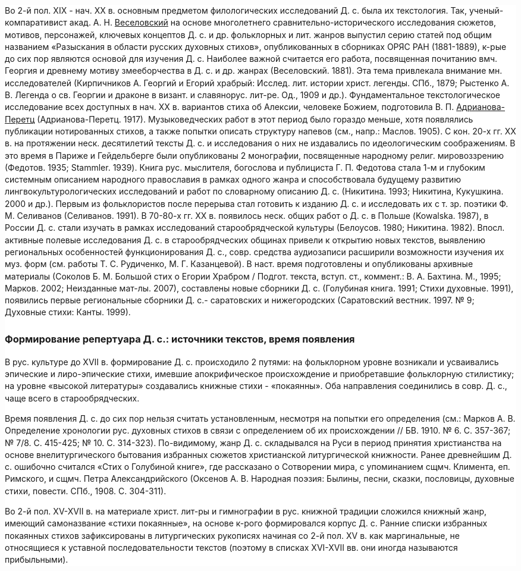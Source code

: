 Во 2-й пол. XIX - нач. XX в. основным предметом филологических исследований Д. с. была их текстология. Так, ученый-компаративист акад. А. Н. [Веселовский](https://pravenc.ru/text/Веселовский.html) на основе многолетнего сравнительно-исторического исследования сюжетов, мотивов, персонажей, ключевых концептов Д. с. и др. фольклорных и лит. жанров выпустил серию статей под общим названием «Разыскания в области русских духовных стихов», опубликованных в сборниках ОРЯС РАН (1881-1889), к-рые до сих пор являются основой для изучения Д. с. Наиболее важной считается его работа, посвященная почитанию вмч. Георгия и древнему мотиву змееборчества в Д. с. и др. жанрах (Веселовский. 1881). Эта тема привлекала внимание мн. исследователей (Кирпичников А. Георгий и Егорий храбрый: Исслед. лит. истории христ. легенды. СПб., 1879; Рыстенко А. В. Легенда о св. Георгии и драконе в визант. и славянорус. лит-ре. Од., 1909 и др.). Фундаментальное текстологическое исследование всех доступных в нач. ХХ в. вариантов стиха об Алексии, человеке Божием, подготовила В. П. [Адрианова-Перетц](https://pravenc.ru/text/Адрианова-Перетц.html) (Адрианова-Перетц. 1917). Музыковедческих работ в этот период было гораздо меньше, хотя появлялись публикации нотированных стихов, а также попытки описать структуру напевов (см., напр.: Маслов. 1905). С кон. 20-х гг. XX в. на протяжении неск. десятилетий тексты Д. с. и исследования о них не издавались по идеологическим соображениям. В это время в Париже и Гейдельберге были опубликованы 2 монографии, посвященные народному религ. мировоззрению (Федотов. 1935; Stammler. 1939). Книга рус. мыслителя, богослова и публициста Г. П. Федотова стала 1-м и глубоким системным описанием народного православия в рамках одного жанра и способствовала будущему развитию лингвокультурологических исследований и работ по словарному описанию Д. с. (Никитина. 1993; Никитина, Кукушкина. 2000 и др.). Первым из фольклористов после перерыва стал готовить к изданию Д. с. и исследовать их с т. зр. поэтики Ф. М. Селиванов (Селиванов. 1991). В 70-80-х гг. XX в. появилось неск. общих работ о Д. с. в Польше (Kowalska. 1987), в России Д. с. стали изучать в рамках исследований старообрядческой культуры (Белоусов. 1980; Никитина. 1982). Впосл. активные полевые исследования Д. с. в старообрядческих общинах привели к открытию новых текстов, выявлению региональных особенностей функционирования Д. с., совр. средства аудиозаписи расширили возможности изучения их муз. форм (см. работы Т. С. Рудиченко, М. Г. Казанцевой). В наст. время подготовлены и опубликованы архивные материалы (Соколов Б. М. Большой стих о Егории Храбром / Подгот. текста, вступ. ст., коммент.: В. А. Бахтина. М., 1995; Марков. 2002; Неизданные мат-лы. 2007), составлены новые сборники Д. с. (Голубиная книга. 1991; Стихи духовные. 1991), появились первые региональные сборники Д. с.- саратовских и нижегородских (Саратовский вестник. 1997. № 9; Духовные стихи: Канты. 1999).

### Формирование репертуара Д. с.: источники текстов, время появления

В рус. культуре до XVII в. формирование Д. с. происходило 2 путями: на фольклорном уровне возникали и усваивались эпические и лиро-эпические стихи, имевшие апокрифическое происхождение и приобретавшие фольклорную стилистику; на уровне «высокой литературы» создавались книжные стихи - «покаянны». Оба направления соединились в совр. Д. с., чаще всего в старообрядческих.

Время появления Д. с. до сих пор нельзя считать установленным, несмотря на попытки его определения (см.: Марков А. В. Определение хронологии рус. духовных стихов в связи с определением об их происхождении // БВ. 1910. № 6. С. 357-367; № 7/8. С. 415-425; № 10. С. 314-323). По-видимому, жанр Д. с. складывался на Руси в период принятия христианства на основе внелитургического бытования избранных сюжетов христианской литургической книжности. Ранее древнейшим Д. с. ошибочно считался «Стих о Голубиной книге», где рассказано о Сотворении мира, с упоминанием сщмч. Климента, еп. Римского, и сщмч. Петра Александрийского (Оксенов А. В. Народная поэзия: Былины, песни, сказки, пословицы, духовные стихи, повести. СПб., 1908. С. 304-311).

Во 2-й пол. XV-XVII в. на материале христ. лит-ры и гимнографии в рус. книжной традиции сложился книжный жанр, имеющий самоназвание «стихи покаянные», на основе к-рого формировался корпус Д. с. Ранние списки избранных покаянных стихов зафиксированы в литургических рукописях начиная со 2-й пол. XV в. как маргинальные, не относящиеся к уставной последовательности текстов (поэтому в списках XVI-XVII вв. они иногда называются прибыльными).
